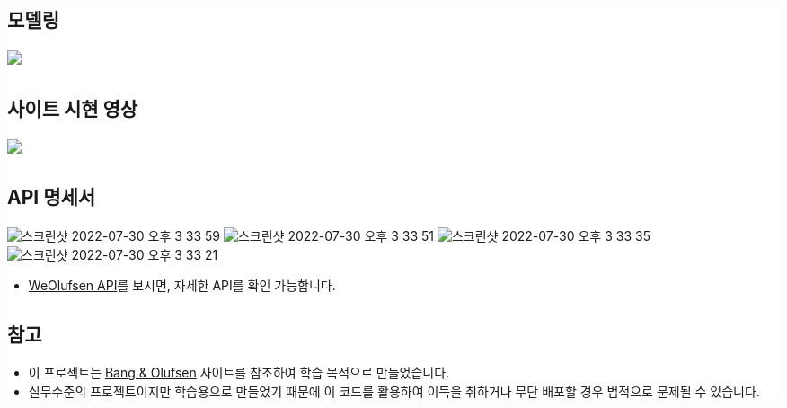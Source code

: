  
## 모델링
<img width="1400px" src="https://user-images.githubusercontent.com/91110192/181713064-a61209dc-5678-491c-b41e-5d59c664fb56.png"/>

## 사이트 시현 영상
<img src="https://user-images.githubusercontent.com/91110192/181877787-b8f6c159-017d-4452-aac7-5b4e364c5f67.gif">

## API 명세서
<img width="797" alt="스크린샷 2022-07-30 오후 3 33 59" src="https://user-images.githubusercontent.com/91110192/181878038-25f4d635-4407-4d84-b4f1-fbe2c041096f.png">
<img width="789" alt="스크린샷 2022-07-30 오후 3 33 51" src="https://user-images.githubusercontent.com/91110192/181878041-6ccdd0d4-9a61-4354-9086-7fa46f2e6cf7.png">
<img width="793" alt="스크린샷 2022-07-30 오후 3 33 35" src="https://user-images.githubusercontent.com/91110192/181878044-bf1f17df-6cf4-42ae-9a1e-25c518bbf126.png">
<img width="796" alt="스크린샷 2022-07-30 오후 3 33 21" src="https://user-images.githubusercontent.com/91110192/181878045-98d8a784-5828-43f7-80f9-a6f403c55fba.png">

* [WeOlufsen API](https://pastoral-slice-3c4.notion.site/API-40dd9ab8a58f442baad377974f308ecc)를 보시면, 자세한 API를 확인 가능합니다.

## 참고
- 이 프로젝트는 [Bang & Olufsen](https://www.bang-olufsen.com/ko/kr) 사이트를 참조하여 학습 목적으로 만들었습니다.
- 실무수준의 프로젝트이지만 학습용으로 만들었기 때문에 이 코드를 활용하여 이득을 취하거나 무단 배포할 경우 법적으로 문제될 수 있습니다.
